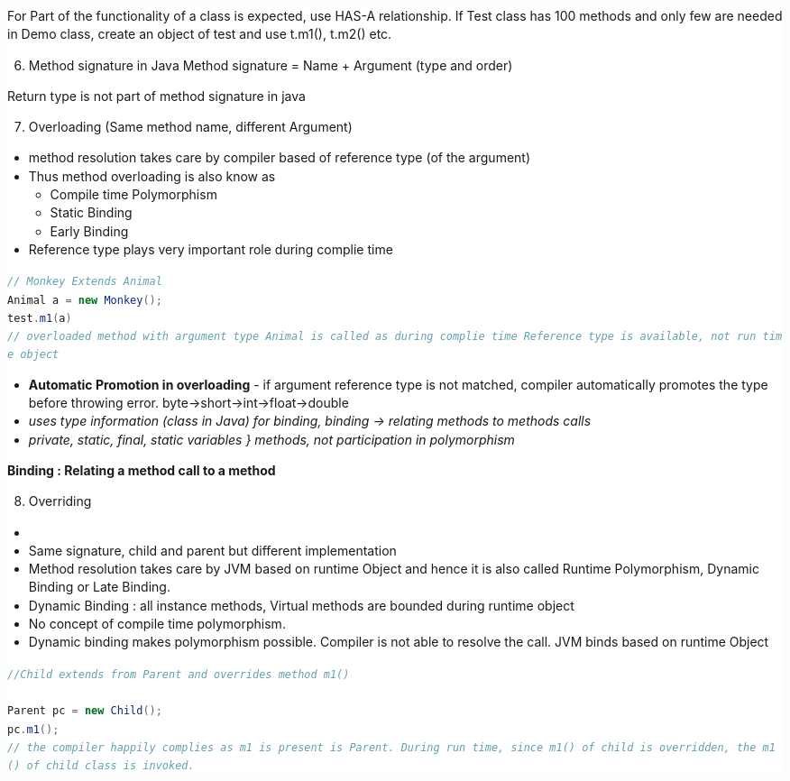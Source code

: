 For Part of the functionality of a class is expected, use HAS-A relationship. If
Test class has 100 methods and only few are needed in Demo class, create an
object of test and use t.m1(), t.m2() etc.

6. Method signature in Java
   Method signature = Name + Argument (type and order)

Return type is not part of method signature in java

7. Overloading (Same method name, different Argument)

- method resolution takes care by compiler based of reference type (of the
  argument)
- Thus method overloading is also know as
    - Compile time Polymorphism
    - Static Binding
    - Early Binding
- Reference type plays very important role during complie time

```java
// Monkey Extends Animal
Animal a = new Monkey();
test.m1(a)
// overloaded method with argument type Animal is called as during complie time Reference type is available, not run time object
```

- **Automatic Promotion in overloading** - if argument reference type is not
  matched, compiler automatically promotes the type before throwing error.
  byte->short->int->float->double
- *uses type information (class in Java) for binding, binding -> relating
  methods to methods calls*
- *private, static, final, static variables } methods, not participation in
  polymorphism*

**Binding : Relating a method call to a method**

8. Overriding

-
- Same signature, child and parent but different implementation
- Method resolution takes care by JVM based on runtime Object and hence it is
  also called Runtime Polymorphism, Dynamic Binding or Late Binding.
- Dynamic Binding : all instance methods, Virtual methods are bounded during
  runtime object
- No concept of compile time polymorphism.
- Dynamic binding makes polymorphism possible. Compiler is not able to resolve
  the call. JVM binds based on runtime Object

```java
//Child extends from Parent and overrides method m1()

Parent pc = new Child();
pc.m1();
// the compiler happily complies as m1 is present is Parent. During run time, since m1() of child is overridden, the m1() of child class is invoked.
```
